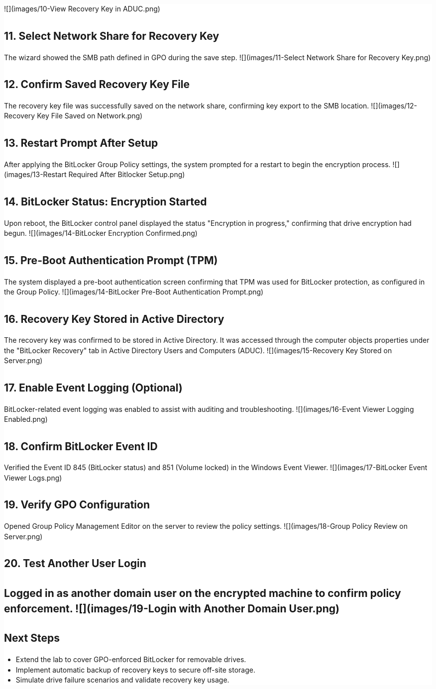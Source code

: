 ![](images/10-View Recovery Key in ADUC.png)
## 11. Select Network Share for Recovery Key
The wizard showed the SMB path defined in GPO during the save step.
![](images/11-Select Network Share for Recovery Key.png)
## 12. Confirm Saved Recovery Key File
The recovery key file was successfully saved on the network share, confirming key export to the SMB
location.
![](images/12-Recovery Key File Saved on Network.png)
## 13. Restart Prompt After Setup
After applying the BitLocker Group Policy settings, the system prompted for a restart to begin the encryption
process.
![](images/13-Restart Required After Bitlocker Setup.png)
## 14. BitLocker Status: Encryption Started
Upon reboot, the BitLocker control panel displayed the status "Encryption in progress," confirming that drive
encryption had begun.
![](images/14-BitLocker Encryption Confirmed.png)
## 15. Pre-Boot Authentication Prompt (TPM)
The system displayed a pre-boot authentication screen confirming that TPM was used for BitLocker
protection, as configured in the Group Policy.
![](images/14-BitLocker Pre-Boot Authentication Prompt.png)
## 16. Recovery Key Stored in Active Directory
The recovery key was confirmed to be stored in Active Directory. It was accessed through the computer
objects properties under the "BitLocker Recovery" tab in Active Directory Users and Computers (ADUC).
![](images/15-Recovery Key Stored on Server.png)
## 17. Enable Event Logging (Optional)
BitLocker-related event logging was enabled to assist with auditing and troubleshooting.
![](images/16-Event Viewer Logging Enabled.png)
## 18. Confirm BitLocker Event ID
Verified the Event ID 845 (BitLocker status) and 851 (Volume locked) in the Windows Event Viewer.
![](images/17-BitLocker Event Viewer Logs.png)
## 19. Verify GPO Configuration
Opened Group Policy Management Editor on the server to review the policy settings.
![](images/18-Group Policy Review on Server.png)
## 20. Test Another User Login
Logged in as another domain user on the encrypted machine to confirm policy enforcement.
![](images/19-Login with Another Domain User.png)
---
## Next Steps
- Extend the lab to cover GPO-enforced BitLocker for removable drives.
- Implement automatic backup of recovery keys to secure off-site storage.
- Simulate drive failure scenarios and validate recovery key usage.